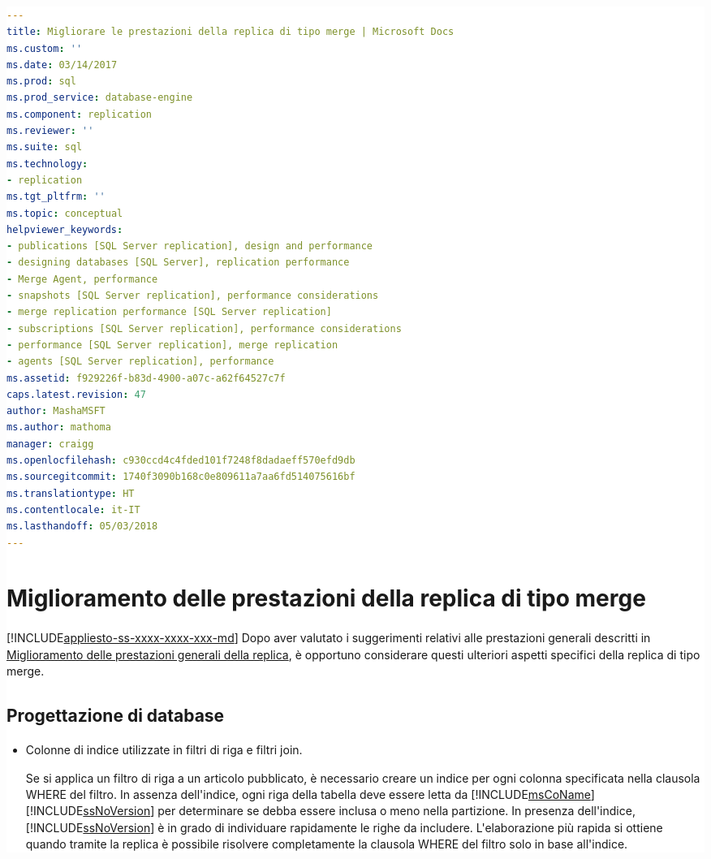```yaml
---
title: Migliorare le prestazioni della replica di tipo merge | Microsoft Docs
ms.custom: ''
ms.date: 03/14/2017
ms.prod: sql
ms.prod_service: database-engine
ms.component: replication
ms.reviewer: ''
ms.suite: sql
ms.technology:
- replication
ms.tgt_pltfrm: ''
ms.topic: conceptual
helpviewer_keywords:
- publications [SQL Server replication], design and performance
- designing databases [SQL Server], replication performance
- Merge Agent, performance
- snapshots [SQL Server replication], performance considerations
- merge replication performance [SQL Server replication]
- subscriptions [SQL Server replication], performance considerations
- performance [SQL Server replication], merge replication
- agents [SQL Server replication], performance
ms.assetid: f929226f-b83d-4900-a07c-a62f64527c7f
caps.latest.revision: 47
author: MashaMSFT
ms.author: mathoma
manager: craigg
ms.openlocfilehash: c930ccd4c4fded101f7248f8dadaeff570efd9db
ms.sourcegitcommit: 1740f3090b168c0e809611a7aa6fd514075616bf
ms.translationtype: HT
ms.contentlocale: it-IT
ms.lasthandoff: 05/03/2018
---
```

# <a name="enhance-merge-replication-performance"></a>Miglioramento delle prestazioni della replica di tipo merge
[!INCLUDE[appliesto-ss-xxxx-xxxx-xxx-md](../../../includes/appliesto-ss-xxxx-xxxx-xxx-md.md)]
  Dopo aver valutato i suggerimenti relativi alle prestazioni generali descritti in [Miglioramento delle prestazioni generali della replica](../../../relational-databases/replication/administration/enhance-general-replication-performance.md), è opportuno considerare questi ulteriori aspetti specifici della replica di tipo merge.  
  
## <a name="database-design"></a>Progettazione di database  
  
-   Colonne di indice utilizzate in filtri di riga e filtri join.  
  
     Se si applica un filtro di riga a un articolo pubblicato, è necessario creare un indice per ogni colonna specificata nella clausola WHERE del filtro. In assenza dell'indice, ogni riga della tabella deve essere letta da [!INCLUDE[msCoName](../../../includes/msconame-md.md)] [!INCLUDE[ssNoVersion](../../../includes/ssnoversion-md.md)] per determinare se debba essere inclusa o meno nella partizione. In presenza dell'indice, [!INCLUDE[ssNoVersion](../../../includes/ssnoversion-md.md)] è in grado di individuare rapidamente le righe da includere. L'elaborazione più rapida si ottiene quando tramite la replica è possibile risolvere completamente la clausola WHERE del filtro solo in base all'indice.  
  